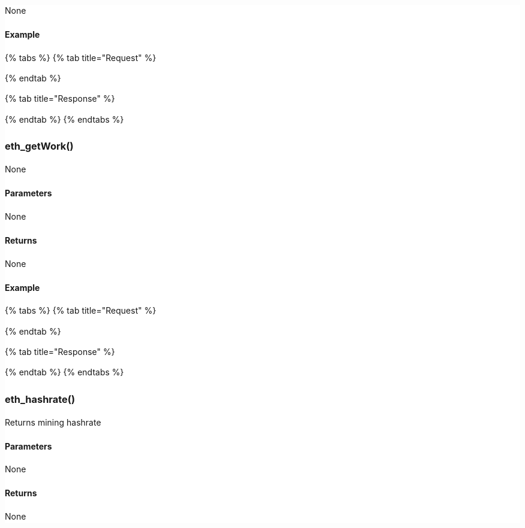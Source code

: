 None

#### **Example**

{% tabs %}
{% tab title="Request" %}
```bash

```
{% endtab %}

{% tab title="Response" %}
```

```
{% endtab %}
{% endtabs %}

### eth\_getWork\(\)

None

#### **Parameters**

None

#### **Returns**

None

#### **Example**

{% tabs %}
{% tab title="Request" %}
```bash

```
{% endtab %}

{% tab title="Response" %}
```

```
{% endtab %}
{% endtabs %}

### eth\_hashrate\(\)

Returns mining hashrate

#### **Parameters**

None

#### **Returns**

None
